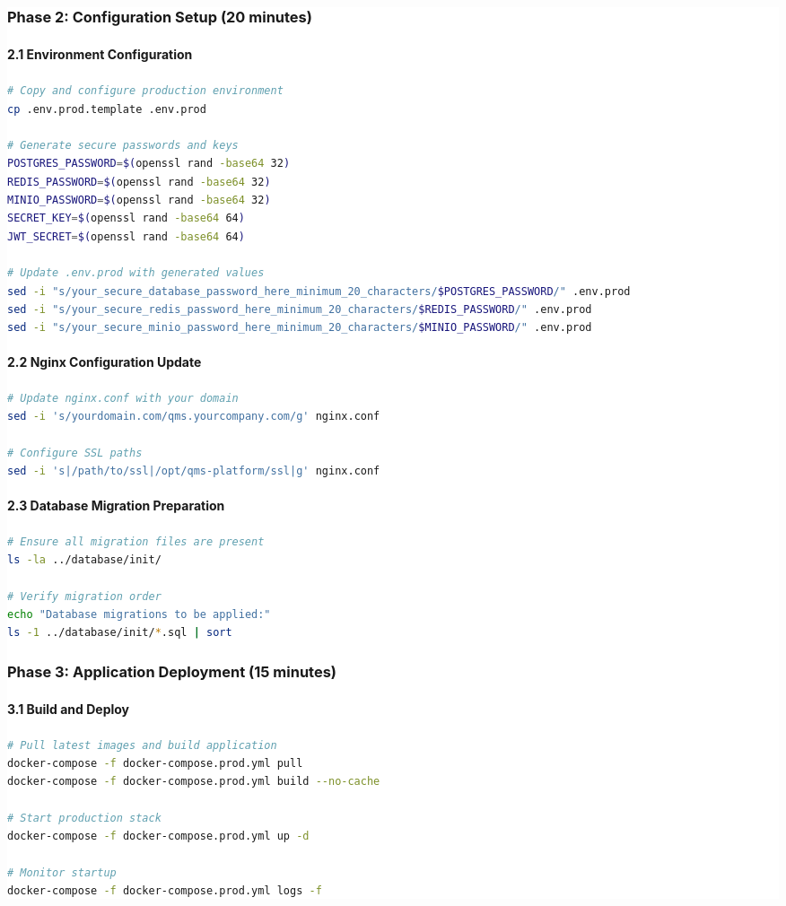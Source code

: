 ### **Phase 2: Configuration Setup (20 minutes)**

#### **2.1 Environment Configuration**
```bash
# Copy and configure production environment
cp .env.prod.template .env.prod

# Generate secure passwords and keys
POSTGRES_PASSWORD=$(openssl rand -base64 32)
REDIS_PASSWORD=$(openssl rand -base64 32)
MINIO_PASSWORD=$(openssl rand -base64 32)
SECRET_KEY=$(openssl rand -base64 64)
JWT_SECRET=$(openssl rand -base64 64)

# Update .env.prod with generated values
sed -i "s/your_secure_database_password_here_minimum_20_characters/$POSTGRES_PASSWORD/" .env.prod
sed -i "s/your_secure_redis_password_here_minimum_20_characters/$REDIS_PASSWORD/" .env.prod
sed -i "s/your_secure_minio_password_here_minimum_20_characters/$MINIO_PASSWORD/" .env.prod
```

#### **2.2 Nginx Configuration Update**
```bash
# Update nginx.conf with your domain
sed -i 's/yourdomain.com/qms.yourcompany.com/g' nginx.conf

# Configure SSL paths
sed -i 's|/path/to/ssl|/opt/qms-platform/ssl|g' nginx.conf
```

#### **2.3 Database Migration Preparation**
```bash
# Ensure all migration files are present
ls -la ../database/init/

# Verify migration order
echo "Database migrations to be applied:"
ls -1 ../database/init/*.sql | sort
```

### **Phase 3: Application Deployment (15 minutes)**

#### **3.1 Build and Deploy**
```bash
# Pull latest images and build application
docker-compose -f docker-compose.prod.yml pull
docker-compose -f docker-compose.prod.yml build --no-cache

# Start production stack
docker-compose -f docker-compose.prod.yml up -d

# Monitor startup
docker-compose -f docker-compose.prod.yml logs -f
```
